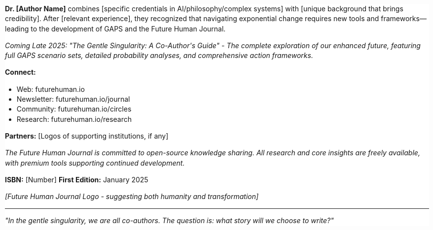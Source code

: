 **Dr. [Author Name]** combines [specific credentials in AI/philosophy/complex systems] with [unique background that brings credibility]. After [relevant experience], they recognized that navigating exponential change requires new tools and frameworks—leading to the development of GAPS and the Future Human Journal.

_Coming Late 2025: "The Gentle Singularity: A Co-Author's Guide" - The complete exploration of our enhanced future, featuring full GAPS scenario sets, detailed probability analyses, and comprehensive action frameworks._

**Connect:**

- Web: futurehuman.io
- Newsletter: futurehuman.io/journal
- Community: futurehuman.io/circles
- Research: futurehuman.io/research

**Partners:** [Logos of supporting institutions, if any]

_The Future Human Journal is committed to open-source knowledge sharing. All research and core insights are freely available, with premium tools supporting continued development._

**ISBN:** [Number]
**First Edition:** January 2025

_[Future Human Journal Logo - suggesting both humanity and transformation]_

---

_"In the gentle singularity, we are all co-authors. The question is: what story will we choose to write?"_

